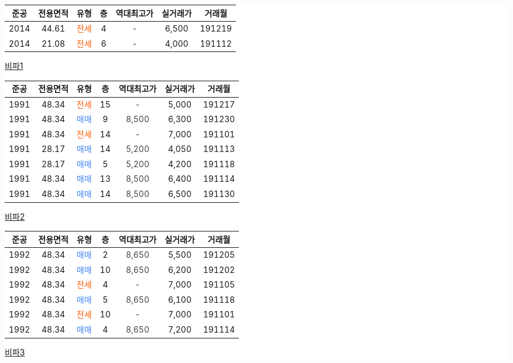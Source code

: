|준공|전용면적|유형|층|역대최고가|실거래가|거래월|
|:---:|:---:|:---:|:---:|:---:|:---:|:---:|
|2014|44.61|<span style="color:#ff5a00">전세</span>|4|<span style="color:#444444">-</span>|6,500|191219|
|2014|21.08|<span style="color:#ff5a00">전세</span>|6|<span style="color:#444444">-</span>|4,000|191112|

[비파1](https://search.naver.com/search.naver?query=%EC%A0%84%EB%9D%BC%EB%82%A8%EB%8F%84+%EB%AA%A9%ED%8F%AC%EC%8B%9C+%EC%83%81%EB%8F%99+%EB%B9%84%ED%8C%8C1)

|준공|전용면적|유형|층|역대최고가|실거래가|거래월|
|:---:|:---:|:---:|:---:|:---:|:---:|:---:|
|1991|48.34|<span style="color:#ff5a00">전세</span>|15|<span style="color:#444444">-</span>|5,000|191217|
|1991|48.34|<span style="color:#4285f3">매매</span>|9|<span style="color:#444444">8,500</span>|6,300|191230|
|1991|48.34|<span style="color:#ff5a00">전세</span>|14|<span style="color:#444444">-</span>|7,000|191101|
|1991|28.17|<span style="color:#4285f3">매매</span>|14|<span style="color:#444444">5,200</span>|4,050|191113|
|1991|28.17|<span style="color:#4285f3">매매</span>|5|<span style="color:#444444">5,200</span>|4,200|191118|
|1991|48.34|<span style="color:#4285f3">매매</span>|13|<span style="color:#444444">8,500</span>|6,400|191114|
|1991|48.34|<span style="color:#4285f3">매매</span>|14|<span style="color:#444444">8,500</span>|6,500|191130|


<script async src="//pagead2.googlesyndication.com/pagead/js/adsbygoogle.js"></script>

<ins class="adsbygoogle"
     style="display:block"
     data-ad-client="ca-pub-2446590836940007"
     data-ad-slot="1659523306"
     data-ad-format="auto"
     data-full-width-responsive="true"></ins>
<script>
(adsbygoogle = window.adsbygoogle || []).push({});
</script>


[비파2](https://search.naver.com/search.naver?query=%EC%A0%84%EB%9D%BC%EB%82%A8%EB%8F%84+%EB%AA%A9%ED%8F%AC%EC%8B%9C+%EC%83%81%EB%8F%99+%EB%B9%84%ED%8C%8C2)

|준공|전용면적|유형|층|역대최고가|실거래가|거래월|
|:---:|:---:|:---:|:---:|:---:|:---:|:---:|
|1992|48.34|<span style="color:#4285f3">매매</span>|2|<span style="color:#444444">8,650</span>|5,500|191205|
|1992|48.34|<span style="color:#4285f3">매매</span>|10|<span style="color:#444444">8,650</span>|6,200|191202|
|1992|48.34|<span style="color:#ff5a00">전세</span>|4|<span style="color:#444444">-</span>|7,000|191105|
|1992|48.34|<span style="color:#4285f3">매매</span>|5|<span style="color:#444444">8,650</span>|6,100|191118|
|1992|48.34|<span style="color:#ff5a00">전세</span>|10|<span style="color:#444444">-</span>|7,000|191101|
|1992|48.34|<span style="color:#4285f3">매매</span>|4|<span style="color:#444444">8,650</span>|7,200|191114|

[비파3](https://search.naver.com/search.naver?query=%EC%A0%84%EB%9D%BC%EB%82%A8%EB%8F%84+%EB%AA%A9%ED%8F%AC%EC%8B%9C+%EC%83%81%EB%8F%99+%EB%B9%84%ED%8C%8C3)
